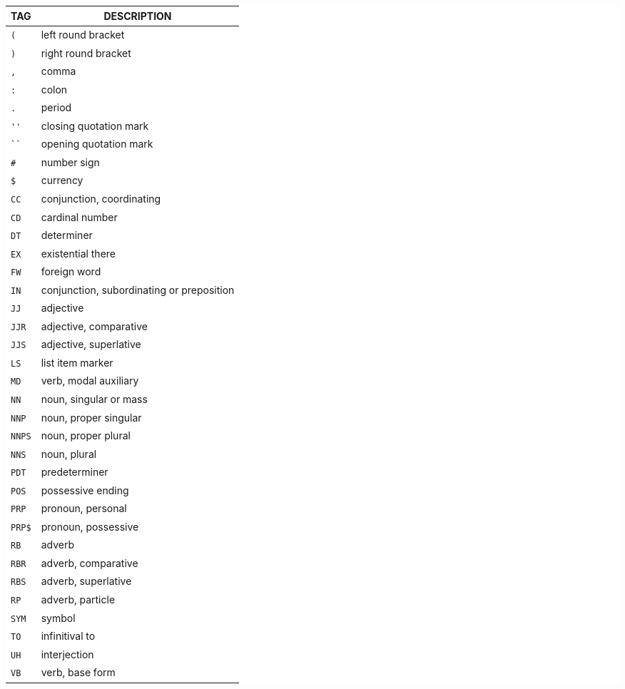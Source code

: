 | TAG        | DESCRIPTION                               |
|------------|-------------------------------------------|
| `(`        | left round bracket                        |
| `)`        | right round bracket                       |
| `,`        | comma                                     |
| `:`        | colon                                     |
| `.`        | period                                    |
| `''`       | closing quotation mark                    |
| ``` `` ``` | opening quotation mark                    |
| `#`        | number sign                               |
| `$`        | currency                                  |
| `CC`       | conjunction, coordinating                 |
| `CD`       | cardinal number                           |
| `DT`       | determiner                                |   
| `EX`       | existential there                         |   
| `FW`       | foreign word                              |   
| `IN`       | conjunction, subordinating or preposition |
| `JJ`       | adjective                                 |
| `JJR`      | adjective, comparative                    |
| `JJS`      | adjective, superlative                    |
| `LS`       | list item marker                          |
| `MD`       | verb, modal auxiliary                     |
| `NN`       | noun, singular or mass                    |
| `NNP`      | noun, proper singular                     |
| `NNPS`     | noun, proper plural                       |
| `NNS`      | noun, plural                              |
| `PDT`      | predeterminer                             |
| `POS`      | possessive ending                         |
| `PRP`      | pronoun, personal                         |
| `PRP$`     | pronoun, possessive                       |   
| `RB`       | adverb                                    |   
| `RBR`      | adverb, comparative                       |   
| `RBS`      | adverb, superlative                       |
| `RP`       | adverb, particle                          |
| `SYM`      | symbol                                    |
| `TO`       | infinitival to                            |
| `UH`       | interjection                              |
| `VB`       | verb, base form                           |